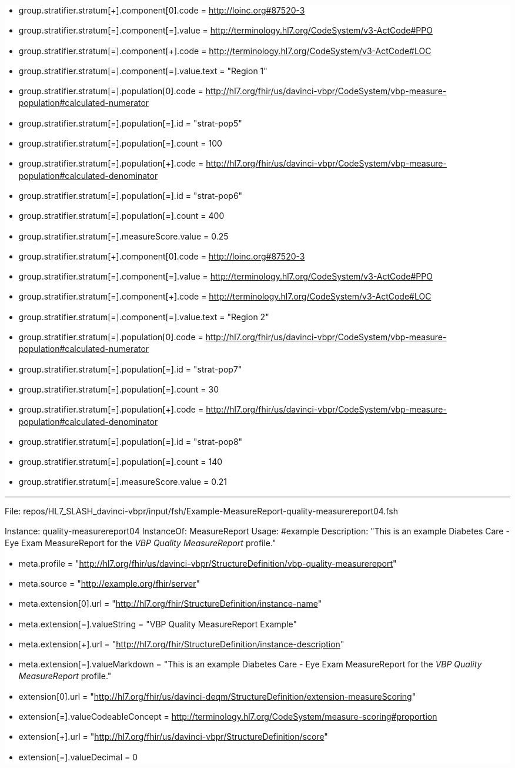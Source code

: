 * group.stratifier.stratum[+].component[0].code = http://loinc.org#87520-3
* group.stratifier.stratum[=].component[=].value = http://terminology.hl7.org/CodeSystem/v3-ActCode#PPO
* group.stratifier.stratum[=].component[+].code = http://terminology.hl7.org/CodeSystem/v3-ActCode#LOC
* group.stratifier.stratum[=].component[=].value.text = "Region 1"
* group.stratifier.stratum[=].population[0].code = http://hl7.org/fhir/us/davinci-vbpr/CodeSystem/vbp-measure-population#calculated-numerator
* group.stratifier.stratum[=].population[=].id = "strat-pop5"
* group.stratifier.stratum[=].population[=].count = 100
* group.stratifier.stratum[=].population[+].code = http://hl7.org/fhir/us/davinci-vbpr/CodeSystem/vbp-measure-population#calculated-denominator
* group.stratifier.stratum[=].population[=].id = "strat-pop6"
* group.stratifier.stratum[=].population[=].count = 400
* group.stratifier.stratum[=].measureScore.value = 0.25

* group.stratifier.stratum[+].component[0].code = http://loinc.org#87520-3
* group.stratifier.stratum[=].component[=].value = http://terminology.hl7.org/CodeSystem/v3-ActCode#PPO
* group.stratifier.stratum[=].component[+].code = http://terminology.hl7.org/CodeSystem/v3-ActCode#LOC
* group.stratifier.stratum[=].component[=].value.text = "Region 2"
* group.stratifier.stratum[=].population[0].code = http://hl7.org/fhir/us/davinci-vbpr/CodeSystem/vbp-measure-population#calculated-numerator
* group.stratifier.stratum[=].population[=].id = "strat-pop7"
* group.stratifier.stratum[=].population[=].count = 30
* group.stratifier.stratum[=].population[+].code = http://hl7.org/fhir/us/davinci-vbpr/CodeSystem/vbp-measure-population#calculated-denominator
* group.stratifier.stratum[=].population[=].id = "strat-pop8"
* group.stratifier.stratum[=].population[=].count = 140
* group.stratifier.stratum[=].measureScore.value = 0.21

---

File: repos/HL7_SLASH_davinci-vbpr/input/fsh/Example-MeasureReport-quality-measurereport04.fsh

Instance: quality-measurereport04
InstanceOf: MeasureReport
Usage: #example
Description: "This is an example Diabetes Care - Eye Exam MeasureReport for the *VBP Quality MeasureReport* profile."
* meta.profile = "http://hl7.org/fhir/us/davinci-vbpr/StructureDefinition/vbp-quality-measurereport"
* meta.source = "http://example.org/fhir/server"
* meta.extension[0].url = "http://hl7.org/fhir/StructureDefinition/instance-name"
* meta.extension[=].valueString = "VBP Quality MeasureReport Example"
* meta.extension[+].url = "http://hl7.org/fhir/StructureDefinition/instance-description"
* meta.extension[=].valueMarkdown = "This is an example Diabetes Care - Eye Exam MeasureReport for the *VBP Quality MeasureReport* profile."

* extension[0].url = "http://hl7.org/fhir/us/davinci-deqm/StructureDefinition/extension-measureScoring"
* extension[=].valueCodeableConcept = http://terminology.hl7.org/CodeSystem/measure-scoring#proportion
* extension[+].url = "http://hl7.org/fhir/us/davinci-vbpr/StructureDefinition/score"
* extension[=].valueDecimal = 0
